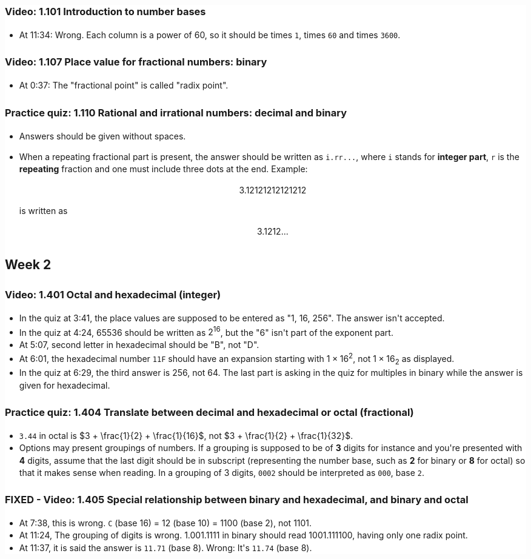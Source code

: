### Video: 1.101 Introduction to number bases

- At 11:34: Wrong. Each column is a power of 60, so it should be times `1`, times `60` and times `3600`.

### Video: 1.107 Place value for fractional numbers: binary

- At 0:37: The "fractional point" is called "radix point".

### Practice quiz: 1.110 Rational and irrational numbers: decimal and binary

- Answers should be given without spaces.
- When a repeating fractional part is present, the answer should be written as `i.rr...`, where `i` stands for **integer part**, `r` is the **repeating** fraction and one must include three dots at the end. Example:

  $$3.12121212121212$$

  is written as

  $$3.1212...$$

## Week 2

### Video: 1.401 Octal and hexadecimal (integer)

- In the quiz at 3:41, the place values are supposed to be entered as "1, 16, 256". The answer isn't accepted.
- In the quiz at 4:24, 65536 should be written as $2^{16}$, but the "6" isn't part of the exponent part.
- At 5:07, second letter in hexadecimal should be "B", not "D".
- At 6:01, the hexadecimal number `11F` should have an expansion starting with $1 \times 16^2$, not $1 \times 16_2$ as displayed.
- In the quiz at 6:29, the third answer is 256, not 64. The last part is asking in the quiz for multiples in binary while the answer is given for hexadecimal.

### Practice quiz: 1.404 Translate between decimal and hexadecimal or octal (fractional)

- `3.44` in octal is $3 + \frac{1}{2} + \frac{1}{16}$, not $3 + \frac{1}{2} + \frac{1}{32}$.
- Options may present groupings of numbers. If a grouping is supposed to be of **3** digits for instance and you're presented with **4** digits, assume that the last digit should be in subscript (representing the number base, such as **2** for binary or **8** for octal) so that it makes sense when reading. In a grouping of 3 digits, `0002` should be interpreted as `000`, base `2`.

### FIXED - Video: 1.405 Special relationship between binary and hexadecimal, and binary and octal

- At 7:38, this is wrong. `C` (base 16) = 12 (base 10) = 1100 (base 2), not 1101.
- At 11:24, The grouping of digits is wrong. $1.001.111 1$ in binary should read $1 001.111 100$, having only one radix point.
- At 11:37, it is said the answer is `11.71` (base 8). Wrong: It's `11.74` (base 8).

